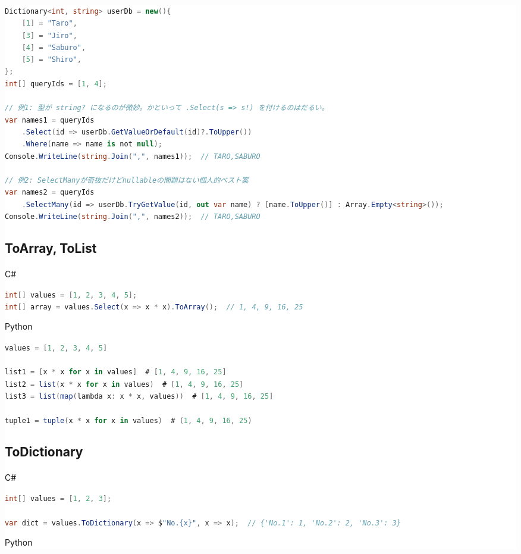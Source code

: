 ```cs
Dictionary<int, string> userDb = new(){
    [1] = "Taro",
    [3] = "Jiro",
    [4] = "Saburo",
    [5] = "Shiro",
};
int[] queryIds = [1, 4];

// 例1: 型が string? になるのが微妙。かといって .Select(s => s!) を付けるのはだるい。
var names1 = queryIds
    .Select(id => userDb.GetValueOrDefault(id)?.ToUpper())
    .Where(name => name is not null);
Console.WriteLine(string.Join(",", names1));  // TARO,SABURO

// 例2: SelectManyが奇抜だけどnullableの問題はない個人的ベスト案
var names2 = queryIds
    .SelectMany(id => userDb.TryGetValue(id, out var name) ? [name.ToUpper()] : Array.Empty<string>());
Console.WriteLine(string.Join(",", names2));  // TARO,SABURO
```

## ToArray, ToList

C#

```cs
int[] values = [1, 2, 3, 4, 5];
int[] array = values.Select(x => x * x).ToArray();  // 1, 4, 9, 16, 25
```

Python

```cs
values = [1, 2, 3, 4, 5]

list1 = [x * x for x in values]  # [1, 4, 9, 16, 25]
list2 = list(x * x for x in values)  # [1, 4, 9, 16, 25]
list3 = list(map(lambda x: x * x, values))  # [1, 4, 9, 16, 25]

tuple1 = tuple(x * x for x in values)  # (1, 4, 9, 16, 25)
```

## ToDictionary

C#

```cs
int[] values = [1, 2, 3];

var dict = values.ToDictionary(x => $"No.{x}", x => x);  // {'No.1': 1, 'No.2': 2, 'No.3': 3}
```

Python


[^1]: C# Advent Calendarを読む層には殴られそう
[^2]: 内包表記の例についても、ジェネレータ式すなわち内包表記の括弧を()に変えれば同じです
[^3]: ここの例では明らかに条件式を反転させた方がわかりやすいわけですが
[^4]: 個人的に
[^5]: 見つからないとき例外にはできないようです
[^6]: .NET Frameworkの実装: [https://github.com/microsoft/referencesource/blob/51cf7850defa8a17d815b4700b67116e3fa283c2/System.Core/System/Linq/Enumerable.cs#L1090](https://github.com/microsoft/referencesource/blob/51cf7850defa8a17d815b4700b67116e3fa283c2/System.Core/System/Linq/Enumerable.cs#L1090)
[^7]: MinBy, MaxByはnullableが返るため、微妙なところで従来と完全互換な書き換えにはならないですが
[^8]: 後述するように、C#のIEnumerable<T>も本来その点同様ではあります。つまづくシーンはより少ないですが。
[^9]: peekableは `peek()` のみならず `__getitem__` も実装しており、インデックスやスライスでの操作が可能です。